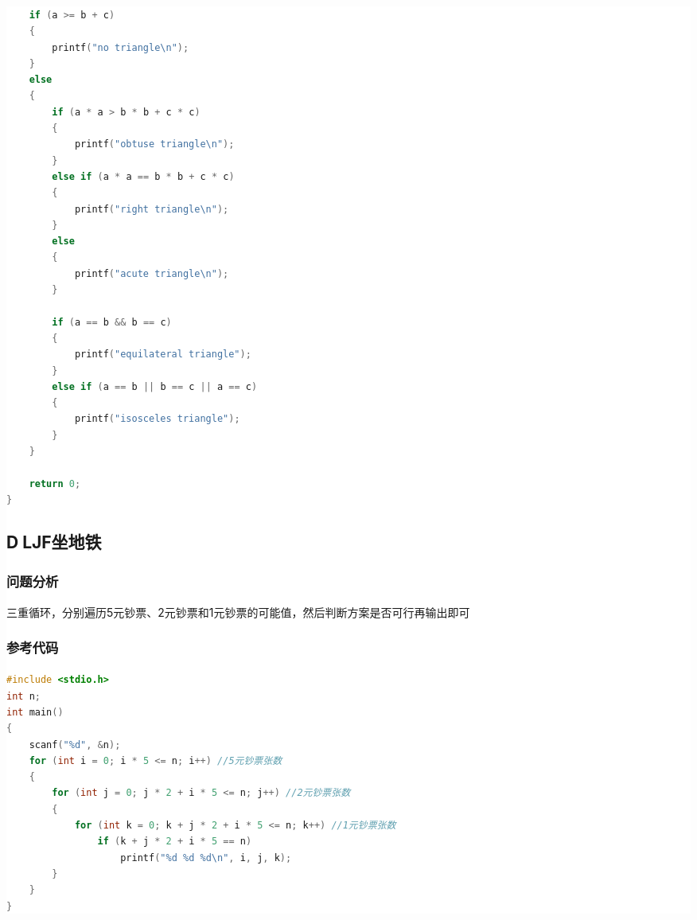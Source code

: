 ```c
    if (a >= b + c)
    {
        printf("no triangle\n");
    }
    else
    {
        if (a * a > b * b + c * c)
        {
            printf("obtuse triangle\n");
        }
        else if (a * a == b * b + c * c)
        {
            printf("right triangle\n");
        }
        else
        {
            printf("acute triangle\n");
        }

        if (a == b && b == c)
        {
            printf("equilateral triangle");
        }
        else if (a == b || b == c || a == c)
        {
            printf("isosceles triangle");
        }
    }

    return 0;
}
```



## D LJF坐地铁

### 问题分析

三重循环，分别遍历5元钞票、2元钞票和1元钞票的可能值，然后判断方案是否可行再输出即可

### 参考代码

```c
#include <stdio.h>
int n;
int main()
{
    scanf("%d", &n);
    for (int i = 0; i * 5 <= n; i++) //5元钞票张数
    {
        for (int j = 0; j * 2 + i * 5 <= n; j++) //2元钞票张数
        {
            for (int k = 0; k + j * 2 + i * 5 <= n; k++) //1元钞票张数
                if (k + j * 2 + i * 5 == n)
                    printf("%d %d %d\n", i, j, k);
        }
    }
}
```
